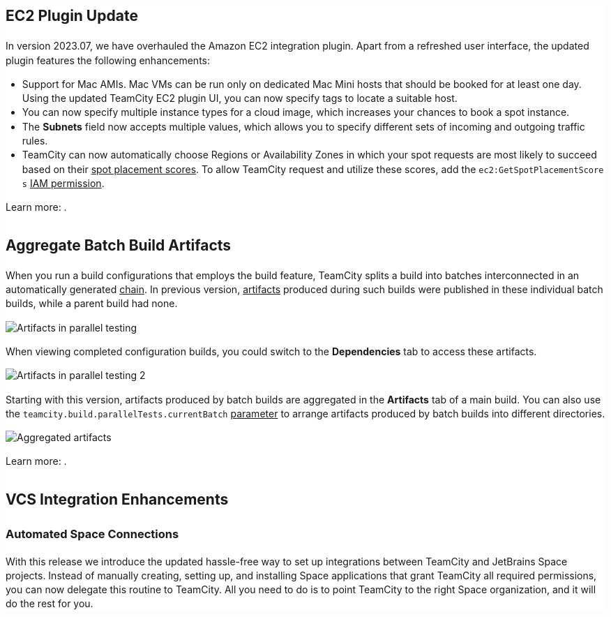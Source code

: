 [//]: # (title: What's New in TeamCity 2023.07)
[//]: # (auxiliary-id: What's New in TeamCity 2023.07)


## EC2 Plugin Update

In version 2023.07, we have overhauled the Amazon EC2 integration plugin. Apart from a refreshed user interface, the updated plugin features the following enhancements:

* Support for Mac AMIs. Mac VMs can be run only on dedicated Mac Mini hosts that should be booked for at least one day. Using the updated TeamCity EC2 plugin UI, you can now specify tags to locate a suitable host.
* You can now specify multiple instance types for a cloud image, which increases your chances to book a spot instance.
* The **Subnets** field now accepts multiple values, which allows you to specify different sets of incoming and outgoing traffic rules.
* TeamCity can now automatically choose Regions or Availability Zones in which your spot requests are most likely to succeed based on their [spot placement scores](https://docs.aws.amazon.com/AWSEC2/latest/UserGuide/spot-placement-score.html#sps-example-configs). To allow TeamCity request and utilize these scores, add the `ec2:GetSpotPlacementScores` [IAM permission](setting-up-teamcity-for-amazon-ec2.md#Required+IAM+permissions).

Learn more: [](setting-up-teamcity-for-amazon-ec2.md).

## Aggregate Batch Build Artifacts

When you run a build configurations that employs the [](parallel-tests.md) build feature, TeamCity splits a build into batches interconnected in an automatically generated [chain](build-chain.md). In previous version, [artifacts](build-artifact.md) produced during such builds were published in these individual batch builds, while a parent build had none.

<img src="dk-artifacts-parallelTestsMain.png" width="706" alt="Artifacts in parallel testing"/>

When viewing completed configuration builds, you could switch to the **Dependencies** tab to access these artifacts.

<img src="dk-artifacts-parallelTests.png" width="706" alt="Artifacts in parallel testing 2"/>

Starting with this version, artifacts produced by batch builds are aggregated in the **Artifacts** tab of a main build. You can also use the `teamcity.build.parallelTests.currentBatch` [parameter](configuring-build-parameters.md) to arrange artifacts produced by batch builds into different directories.

<img src="dk-artifacts-parallelBuildAggregate.png" width="706" alt="Aggregated artifacts"/>


Learn more: [](parallel-tests.md#Publish+Artifacts+Produced+By+Batch+Builds).


## VCS Integration Enhancements

### Automated Space Connections

With this release we introduce the updated hassle-free way to set up integrations between TeamCity and JetBrains Space projects. Instead of manually creating, setting up, and installing Space applications that grant TeamCity all required permissions, you can now delegate this routine to TeamCity. All you need to do is to point TeamCity to the right Space organization, and it will do the rest for you.
